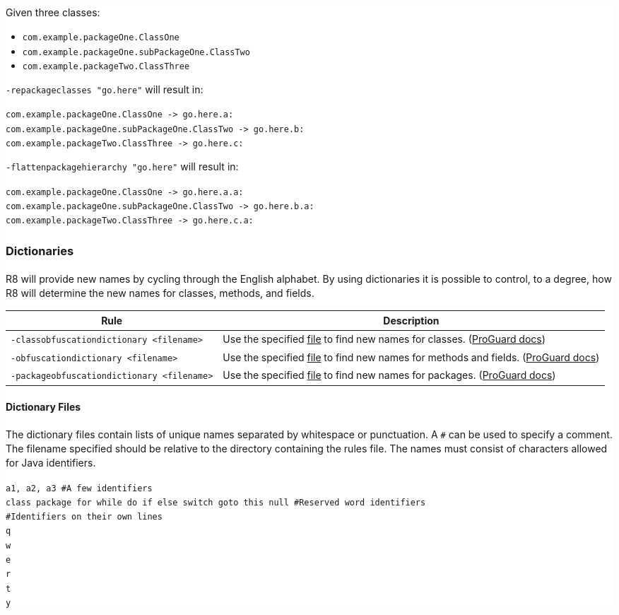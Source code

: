Given three classes:

* `com.example.packageOne.ClassOne`
* `com.example.packageOne.subPackageOne.ClassTwo`
* `com.example.packageTwo.ClassThree`

`-repackageclasses "go.here"` will result in:

```
com.example.packageOne.ClassOne -> go.here.a:
com.example.packageOne.subPackageOne.ClassTwo -> go.here.b:
com.example.packageTwo.ClassThree -> go.here.c:
```

`-flattenpackagehierarchy "go.here"` will result in:

```
com.example.packageOne.ClassOne -> go.here.a.a:
com.example.packageOne.subPackageOne.ClassTwo -> go.here.b.a:
com.example.packageTwo.ClassThree -> go.here.c.a:
```


### Dictionaries

R8 will provide new names by cycling through the English alphabet.
By using dictionaries it is possible to control, to a degree, how R8 will determine the new names for classes, methods, and fields.

| Rule                                       | Description                     |
|--------------------------------------------|---------------------------------|
| `-classobfuscationdictionary <filename>`   | Use the specified [file](#dict_file) to find new names for classes. ([ProGuard docs](pg_man#classobfuscationdictionary)) |
| `-obfuscationdictionary <filename>`        | Use the specified [file](#dict_file) to find new names for methods and fields. ([ProGuard docs](pg_man#obfuscationdictionary)) |
| `-packageobfuscationdictionary <filename>` | Use the specified [file](#dict_file) to find new names for packages. ([ProGuard docs](pg_man#packageobfuscationdictionary)) |

<a name="dict_file"></a>

#### Dictionary Files

The dictionary files contain lists of unique names separated by whitespace or punctuation.
A `#` can be used to specify a comment.
The filename specified should be relative to the directory containing the rules file.
The names must consist of characters allowed for Java identifiers.

```
a1, a2, a3 #A few identifiers
class package for while do if else switch goto this null #Reserved word identifiers
#Identifiers on their own lines
q
w
e
r
t
y
```
